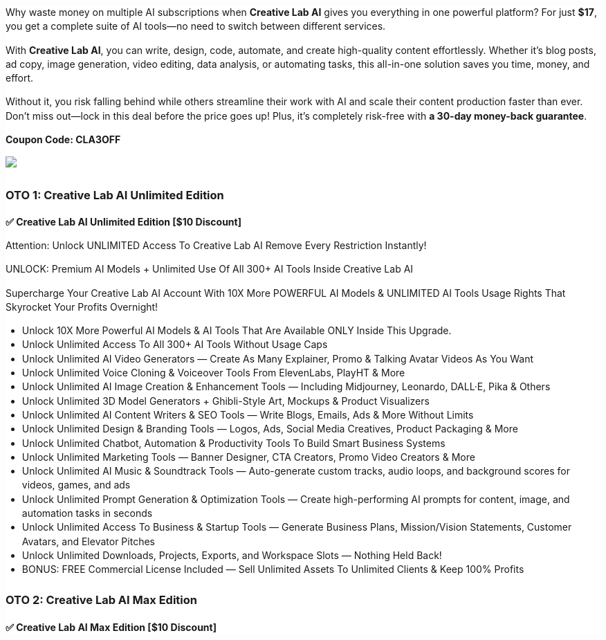 Why waste money on multiple AI subscriptions when **Creative Lab AI** gives you everything in one powerful platform? For just **$17**, you get a complete suite of AI tools—no need to switch between different services.

With **Creative Lab AI**, you can write, design, code, automate, and create high-quality content effortlessly. Whether it’s blog posts, ad copy, image generation, video editing, data analysis, or automating tasks, this all-in-one solution saves you time, money, and effort.

Without it, you risk falling behind while others streamline their work with AI and scale their content production faster than ever. Don’t miss out—lock in this deal before the price goes up! Plus, it’s completely risk-free with **a 30-day money-back guarantee**.

**Coupon Code: **CLA3OFF****

![](https://4u-review.com/wp-content/uploads/2021/07/Coupon-8.png)

### **OTO 1: Creative Lab AI Unlimited Edition**

**✅ Creative Lab AI Unlimited Edition \[$10 Discount\]**

Attention: Unlock UNLIMITED Access To Creative Lab AI Remove Every Restriction Instantly!

UNLOCK: Premium AI Models + Unlimited Use Of All 300+ AI Tools Inside Creative Lab AI

Supercharge Your Creative Lab AI Account With 10X More POWERFUL AI Models & UNLIMITED AI Tools Usage Rights That Skyrocket Your Profits Overnight!

*   Unlock 10X More Powerful AI Models & AI Tools That Are Available ONLY Inside This Upgrade.
*   Unlock Unlimited Access To All 300+ AI Tools Without Usage Caps
*   Unlock Unlimited AI Video Generators — Create As Many Explainer, Promo & Talking Avatar Videos As You Want
*   Unlock Unlimited Voice Cloning & Voiceover Tools From ElevenLabs, PlayHT & More
*   Unlock Unlimited AI Image Creation & Enhancement Tools — Including Midjourney, Leonardo, DALL·E, Pika & Others
*   Unlock Unlimited 3D Model Generators + Ghibli-Style Art, Mockups & Product Visualizers
*   Unlock Unlimited AI Content Writers & SEO Tools — Write Blogs, Emails, Ads & More Without Limits
*   Unlock Unlimited Design & Branding Tools — Logos, Ads, Social Media Creatives, Product Packaging & More
*   Unlock Unlimited Chatbot, Automation & Productivity Tools To Build Smart Business Systems
*   Unlock Unlimited Marketing Tools — Banner Designer, CTA Creators, Promo Video Creators & More
*   Unlock Unlimited AI Music & Soundtrack Tools — Auto-generate custom tracks, audio loops, and background scores for videos, games, and ads
*   Unlock Unlimited Prompt Generation & Optimization Tools — Create high-performing AI prompts for content, image, and automation tasks in seconds
*   Unlock Unlimited Access To Business & Startup Tools — Generate Business Plans, Mission/Vision Statements, Customer Avatars, and Elevator Pitches
*   Unlock Unlimited Downloads, Projects, Exports, and Workspace Slots — Nothing Held Back!
*   BONUS: FREE Commercial License Included — Sell Unlimited Assets To Unlimited Clients & Keep 100% Profits

### **OTO 2: Creative Lab AI Max Edition**

**✅ Creative Lab AI Max Edition \[$10 Discount\]**  
  